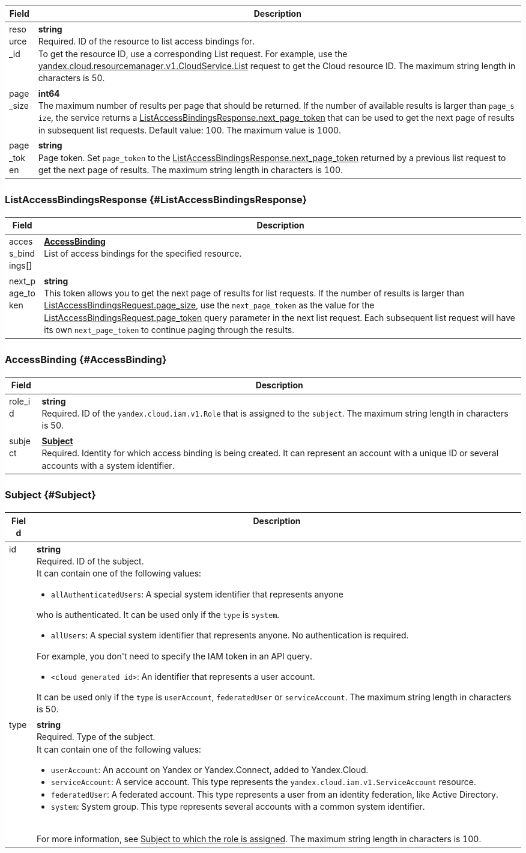 Field | Description
--- | ---
resource_id | **string**<br>Required. ID of the resource to list access bindings for. <br>To get the resource ID, use a corresponding List request. For example, use the [yandex.cloud.resourcemanager.v1.CloudService.List](/docs/resource-manager/api-ref/grpc/cloud_service#List) request to get the Cloud resource ID. The maximum string length in characters is 50.
page_size | **int64**<br>The maximum number of results per page that should be returned. If the number of available results is larger than `page_size`, the service returns a [ListAccessBindingsResponse.next_page_token](#ListAccessBindingsResponse) that can be used to get the next page of results in subsequent list requests. Default value: 100. The maximum value is 1000.
page_token | **string**<br>Page token. Set `page_token` to the [ListAccessBindingsResponse.next_page_token](#ListAccessBindingsResponse) returned by a previous list request to get the next page of results. The maximum string length in characters is 100.


### ListAccessBindingsResponse {#ListAccessBindingsResponse}

Field | Description
--- | ---
access_bindings[] | **[AccessBinding](#AccessBinding)**<br>List of access bindings for the specified resource. 
next_page_token | **string**<br>This token allows you to get the next page of results for list requests. If the number of results is larger than [ListAccessBindingsRequest.page_size](#ListAccessBindingsRequest), use the `next_page_token` as the value for the [ListAccessBindingsRequest.page_token](#ListAccessBindingsRequest) query parameter in the next list request. Each subsequent list request will have its own `next_page_token` to continue paging through the results. 


### AccessBinding {#AccessBinding}

Field | Description
--- | ---
role_id | **string**<br>Required. ID of the `yandex.cloud.iam.v1.Role` that is assigned to the `subject`. The maximum string length in characters is 50.
subject | **[Subject](#Subject)**<br>Required. Identity for which access binding is being created. It can represent an account with a unique ID or several accounts with a system identifier. 


### Subject {#Subject}

Field | Description
--- | ---
id | **string**<br>Required. ID of the subject. <br>It can contain one of the following values: <ul><li>`allAuthenticatedUsers`: A special system identifier that represents anyone </li></ul>who is authenticated. It can be used only if the `type` is `system`. <ul><li>`allUsers`: A special system identifier that represents anyone. No authentication is required. </li></ul>For example, you don't need to specify the IAM token in an API query. <ul><li>`<cloud generated id>`: An identifier that represents a user account. </li></ul>It can be used only if the `type` is `userAccount`, `federatedUser` or `serviceAccount`. The maximum string length in characters is 50.
type | **string**<br>Required. Type of the subject. <br>It can contain one of the following values: <ul><li>`userAccount`: An account on Yandex or Yandex.Connect, added to Yandex.Cloud. </li><li>`serviceAccount`: A service account. This type represents the `yandex.cloud.iam.v1.ServiceAccount` resource. </li><li>`federatedUser`: A federated account. This type represents a user from an identity federation, like Active Directory. </li><li>`system`: System group. This type represents several accounts with a common system identifier. </li></ul><br>For more information, see [Subject to which the role is assigned](/docs/iam/concepts/access-control/#subject). The maximum string length in characters is 100.
